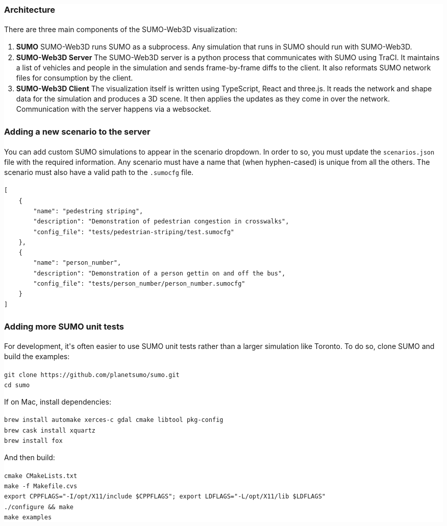 ### Architecture

There are three main components of the SUMO-Web3D visualization:

1. **SUMO**
    SUMO-Web3D runs SUMO as a subprocess. Any simulation that runs in SUMO should run with
    SUMO-Web3D.
2. **SUMO-Web3D Server**
    The SUMO-Web3D server is a python process that communicates with SUMO using TraCI.
    It maintains a list of vehicles and people in the simulation and sends frame-by-frame
    diffs to the client. It also reformats SUMO network files for consumption by the client.
3. **SUMO-Web3D Client**
    The visualization itself is written using TypeScript, React and three.js. It reads the
    network and shape data for the simulation and produces a 3D scene. It then applies the
    updates as they come in over the network. Communication with the server happens via a
    websocket.

### Adding a new scenario to the server

You can add custom SUMO simulations to appear in the scenario dropdown. In order to so, you must
update the `scenarios.json` file with the required information. Any scenario must have a name that
(when hyphen-cased) is unique from all the others. The scenario must also have a valid path to
the `.sumocfg` file.

    [
        {
            "name": "pedestring striping",
            "description": "Demonstration of pedestrian congestion in crosswalks",
            "config_file": "tests/pedestrian-striping/test.sumocfg"
        },
        {
            "name": "person_number",
            "description": "Demonstration of a person gettin on and off the bus",
            "config_file": "tests/person_number/person_number.sumocfg"
        }
    ]

### Adding more SUMO unit tests

For development, it's often easier to use SUMO unit tests rather than a larger simulation like
Toronto. To do so, clone SUMO and build the examples:

    git clone https://github.com/planetsumo/sumo.git
    cd sumo

If on Mac, install dependencies:

    brew install automake xerces-c gdal cmake libtool pkg-config
    brew cask install xquartz
    brew install fox

And then build:

    cmake CMakeLists.txt
    make -f Makefile.cvs
    export CPPFLAGS="-I/opt/X11/include $CPPFLAGS"; export LDFLAGS="-L/opt/X11/lib $LDFLAGS"
    ./configure && make
    make examples
